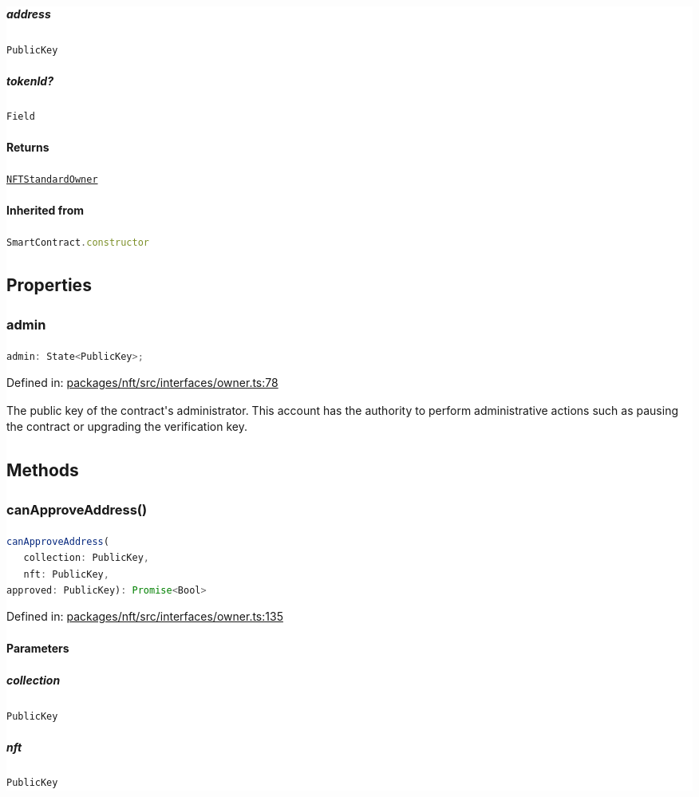 ##### address

`PublicKey`

##### tokenId?

`Field`

#### Returns

[`NFTStandardOwner`](nftsrcclassnftstandardowner)

#### Inherited from

```ts
SmartContract.constructor
```

## Properties

### admin

```ts
admin: State<PublicKey>;
```

Defined in: [packages/nft/src/interfaces/owner.ts:78](https://github.com/zkcloudworker/minatokens-lib/blob/main/packages/nft/src/interfaces/owner.ts#L78)

The public key of the contract's administrator.
This account has the authority to perform administrative actions such as pausing the contract or upgrading the verification key.

## Methods

### canApproveAddress()

```ts
canApproveAddress(
   collection: PublicKey, 
   nft: PublicKey, 
approved: PublicKey): Promise<Bool>
```

Defined in: [packages/nft/src/interfaces/owner.ts:135](https://github.com/zkcloudworker/minatokens-lib/blob/main/packages/nft/src/interfaces/owner.ts#L135)

#### Parameters

##### collection

`PublicKey`

##### nft

`PublicKey`
